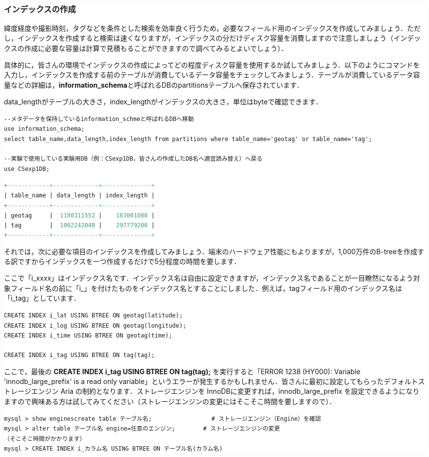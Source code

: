 ### インデックスの作成

緯度経度や撮影時刻，タグなどを条件とした検索を効率良く行うため，必要なフィールド用のインデックスを作成してみましょう．ただし，インデックスを作成すると検索は速くなりますが，インデックスの分だけディスク容量を消費しますので注意しましょう（インデックスの作成に必要な容量は計算で見積もることができますので調べてみるとよいでしょう）．

具体的に，皆さんの環境でインデックスの作成によってどの程度ディスク容量を使用するか試してみましょう．以下のようにコマンドを入力し，インデックスを作成する前のテーブルが消費しているデータ容量をチェックしてみましょう．テーブルが消費しているデータ容量などの詳細は，**information\_schema**と呼ばれるDBのpartitionsテーブルへ保存されています．

data\_lengthがテーブルの大きさ，index\_lengthがインデックスの大きさ，単位はbyteで確認できます．

```mysql
--メタデータを保持しているinformation_schmeと呼ばれるDBへ移動
use information_schema;
select table_name,data_length,index_length from partitions where table_name='geotag' or table_name='tag';

--実験で使用している実験用DB（例：CSexp1DB，皆さんの作成したDB名へ適宜読み替え）へ戻る
use CSexp1DB;

```

```sql
+------------+-------------+--------------+
| table_name | data_length | index_length |
+------------+-------------+--------------+
| geotag     |  1180311552 |    183001088 |
| tag        |  1002242048 |    297779200 |
+------------+-------------+--------------+

```

それでは，次に必要な項目のインデックスを作成してみましょう．端末のハードウェア性能にもよりますが，1,000万件のB-treeを作成する訳ですからインデックスを一つ作成するだけで5分程度の時間を要します．

ここで「i\_xxxx」はインデックス名です．インデックス名は自由に設定できますが，インデックス名であることが一目瞭然になるよう対象フィールド名の前に「i\_」を付けたものをインデックス名とすることにしました．例えば，tagフィールド用のインデックス名は「i\_tag」としています．

```mysql
CREATE INDEX i_lat USING BTREE ON geotag(latitude);
CREATE INDEX i_log USING BTREE ON geotag(longitude);
CREATE INDEX i_time USING BTREE ON geotag(time);

CREATE INDEX i_tag USING BTREE ON tag(tag);
```

ここで，最後の **CREATE INDEX i\_tag USING BTREE ON tag(tag);** を実行すると「ERROR 1238 (HY000): Variable 'innodb\_large\_prefix' is a read only variable」というエラーが発生するかもしれません．皆さんに最初に設定してもらったデフォルトストレージエンジン Aria の制約となります．ストレージエンジンを InnoDBに変更すれば，innodb\_large\_prefix を設定できるようになりますので興味ある方は試してみてください（ストレージエンジンの変更にはそこそこ時間を要しますので）．

```mysql
mysql > show enginescreate table テーブル名;                 # ストレージエンジン（Engine）を確認
mysql > alter table テーブル名 engine=任意のエンジン;        # ストレージエンジンの変更
（そこそこ時間がかかります）
mysql > CREATE INDEX i_カラム名 USING BTREE ON テーブル名(カラム名)
```
